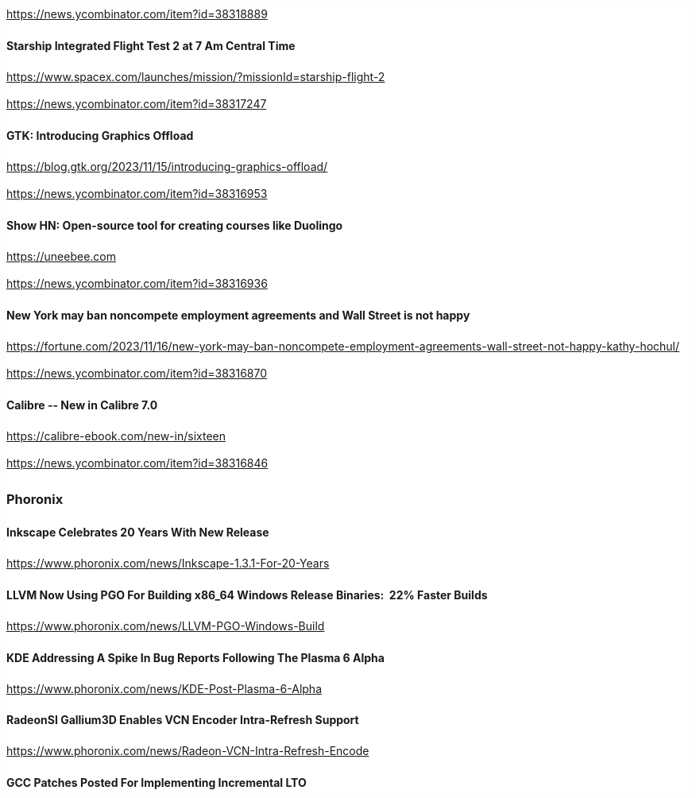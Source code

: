 https://news.ycombinator.com/item?id=38318889

#### Starship Integrated Flight Test 2 at 7 Am Central Time

https://www.spacex.com/launches/mission/?missionId=starship-flight-2

https://news.ycombinator.com/item?id=38317247

#### GTK: Introducing Graphics Offload

https://blog.gtk.org/2023/11/15/introducing-graphics-offload/

https://news.ycombinator.com/item?id=38316953

#### Show HN: Open-source tool for creating courses like Duolingo

https://uneebee.com

https://news.ycombinator.com/item?id=38316936

#### New York may ban noncompete employment agreements and Wall Street is not happy

https://fortune.com/2023/11/16/new-york-may-ban-noncompete-employment-agreements-wall-street-not-happy-kathy-hochul/

https://news.ycombinator.com/item?id=38316870

#### Calibre -- New in Calibre 7.0

https://calibre-ebook.com/new-in/sixteen

https://news.ycombinator.com/item?id=38316846

### Phoronix

#### Inkscape Celebrates 20 Years With New Release

https://www.phoronix.com/news/Inkscape-1.3.1-For-20-Years

#### LLVM Now Using PGO For Building x86_64 Windows Release Binaries:  22% Faster Builds

https://www.phoronix.com/news/LLVM-PGO-Windows-Build

#### KDE Addressing A Spike In Bug Reports Following The Plasma 6 Alpha

https://www.phoronix.com/news/KDE-Post-Plasma-6-Alpha

#### RadeonSI Gallium3D Enables VCN Encoder Intra-Refresh Support

https://www.phoronix.com/news/Radeon-VCN-Intra-Refresh-Encode

#### GCC Patches Posted For Implementing Incremental LTO
